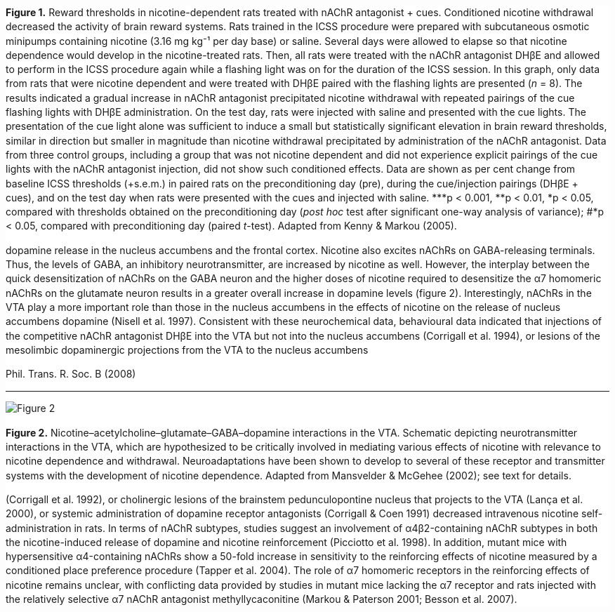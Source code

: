 **Figure 1.** Reward thresholds in nicotine-dependent rats treated with nAChR antagonist + cues. Conditioned nicotine withdrawal decreased the activity of brain reward systems. Rats trained in the ICSS procedure were prepared with subcutaneous osmotic minipumps containing nicotine (3.16 mg kg⁻¹ per day base) or saline. Several days were allowed to elapse so that nicotine dependence would develop in the nicotine-treated rats. Then, all rats were treated with the nAChR antagonist DHβE and allowed to perform in the ICSS procedure again while a flashing light was on for the duration of the ICSS session. In this graph, only data from rats that were nicotine dependent and were treated with DHβE paired with the flashing lights are presented (*n* = 8). The results indicated a gradual increase in nAChR antagonist precipitated nicotine withdrawal with repeated pairings of the cue flashing lights with DHβE administration. On the test day, rats were injected with saline and presented with the cue lights. The presentation of the cue light alone was sufficient to induce a small but statistically significant elevation in brain reward thresholds, similar in direction but smaller in magnitude than nicotine withdrawal precipitated by administration of the nAChR antagonist. Data from three control groups, including a group that was not nicotine dependent and did not experience explicit pairings of the cue lights with the nAChR antagonist injection, did not show such conditioned effects. Data are shown as per cent change from baseline ICSS thresholds (+s.e.m.) in paired rats on the preconditioning day (pre), during the cue/injection pairings (DHβE + cues), and on the test day when rats were presented with the cues and injected with saline. ***p < 0.001, **p < 0.01, *p < 0.05, compared with thresholds obtained on the preconditioning day (*post hoc* test after significant one-way analysis of variance); #*p < 0.05, compared with preconditioning day (paired *t*-test). Adapted from Kenny & Markou (2005).

dopamine release in the nucleus accumbens and the frontal cortex. Nicotine also excites nAChRs on GABA-releasing terminals. Thus, the levels of GABA, an inhibitory neurotransmitter, are increased by nicotine as well. However, the interplay between the quick desensitization of nAChRs on the GABA neuron and the higher doses of nicotine required to desensitize the α7 homomeric nAChRs on the glutamate neuron results in a greater overall increase in dopamine levels (figure 2). Interestingly, nAChRs in the VTA play a more important role than those in the nucleus accumbens in the effects of nicotine on the release of nucleus accumbens dopamine (Nisell et al. 1997). Consistent with these neurochemical data, behavioural data indicated that injections of the competitive nAChR antagonist DHβE into the VTA but not into the nucleus accumbens (Corrigall et al. 1994), or lesions of the mesolimbic dopaminergic projections from the VTA to the nucleus accumbens

Phil. Trans. R. Soc. B (2008)

---

![Figure 2](#fig2)

**Figure 2.** Nicotine–acetylcholine–glutamate–GABA–dopamine interactions in the VTA. Schematic depicting neurotransmitter interactions in the VTA, which are hypothesized to be critically involved in mediating various effects of nicotine with relevance to nicotine dependence and withdrawal. Neuroadaptations have been shown to develop to several of these receptor and transmitter systems with the development of nicotine dependence. Adapted from Mansvelder & McGehee (2002); see text for details.

(Corrigall et al. 1992), or cholinergic lesions of the brainstem pedunculopontine nucleus that projects to the VTA (Lança et al. 2000), or systemic administration of dopamine receptor antagonists (Corrigall & Coen 1991) decreased intravenous nicotine self-administration in rats. In terms of nAChR subtypes, studies suggest an involvement of α4β2-containing nAChR subtypes in both the nicotine-induced release of dopamine and nicotine reinforcement (Picciotto et al. 1998). In addition, mutant mice with hypersensitive α4-containing nAChRs show a 50-fold increase in sensitivity to the reinforcing effects of nicotine measured by a conditioned place preference procedure (Tapper et al. 2004). The role of α7 homomeric receptors in the reinforcing effects of nicotine remains unclear, with conflicting data provided by studies in mutant mice lacking the α7 receptor and rats injected with the relatively selective α7 nAChR antagonist methyllycaconitine (Markou & Paterson 2001; Besson et al. 2007).
